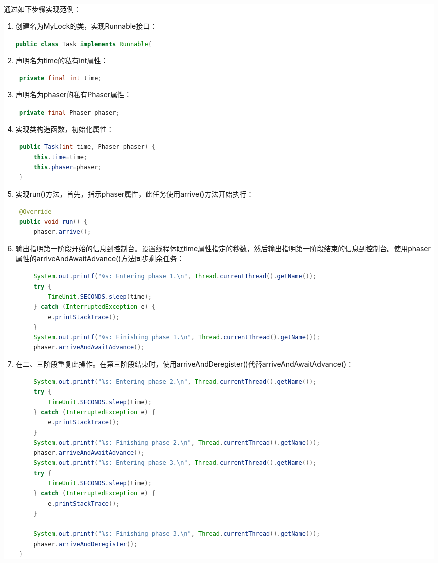 通过如下步骤实现范例：

1. 创建名为MyLock的类，实现Runnable接口：

   ```java
   public class Task implements Runnable{
   ```

2. 声明名为time的私有int属性：

   ```java
   	private final int time;
   ```

3. 声明名为phaser的私有Phaser属性：

   ```java
   	private final Phaser phaser;
   ```

4. 实现类构造函数，初始化属性：

   ```java
   	public Task(int time, Phaser phaser) {
   		this.time=time;
   		this.phaser=phaser;
   	}
   ```

5. 实现run()方法，首先，指示phaser属性，此任务使用arrive()方法开始执行：

   ```java
   	@Override
   	public void run() {
   		phaser.arrive();
   ```

6. 输出指明第一阶段开始的信息到控制台。设置线程休眠time属性指定的秒数，然后输出指明第一阶段结束的信息到控制台。使用phaser属性的arriveAndAwaitAdvance()方法同步剩余任务：

   ```java
   		System.out.printf("%s: Entering phase 1.\n", Thread.currentThread().getName());
   		try {
   			TimeUnit.SECONDS.sleep(time);
   		} catch (InterruptedException e) {
   			e.printStackTrace();
   		}
   		System.out.printf("%s: Finishing phase 1.\n", Thread.currentThread().getName());
   		phaser.arriveAndAwaitAdvance();
   ```

7. 在二、三阶段重复此操作。在第三阶段结束时，使用arriveAndDeregister()代替arriveAndAwaitAdvance()：

   ```java
   		System.out.printf("%s: Entering phase 2.\n", Thread.currentThread().getName());
   		try {
   			TimeUnit.SECONDS.sleep(time);
   		} catch (InterruptedException e) {
   			e.printStackTrace();
   		}
   		System.out.printf("%s: Finishing phase 2.\n", Thread.currentThread().getName());
   		phaser.arriveAndAwaitAdvance();
   		System.out.printf("%s: Entering phase 3.\n", Thread.currentThread().getName());
   		try {
   			TimeUnit.SECONDS.sleep(time);
   		} catch (InterruptedException e) {
   			e.printStackTrace();
   		}
   		
   		System.out.printf("%s: Finishing phase 3.\n", Thread.currentThread().getName());
   		phaser.arriveAndDeregister();
   	}
   ```